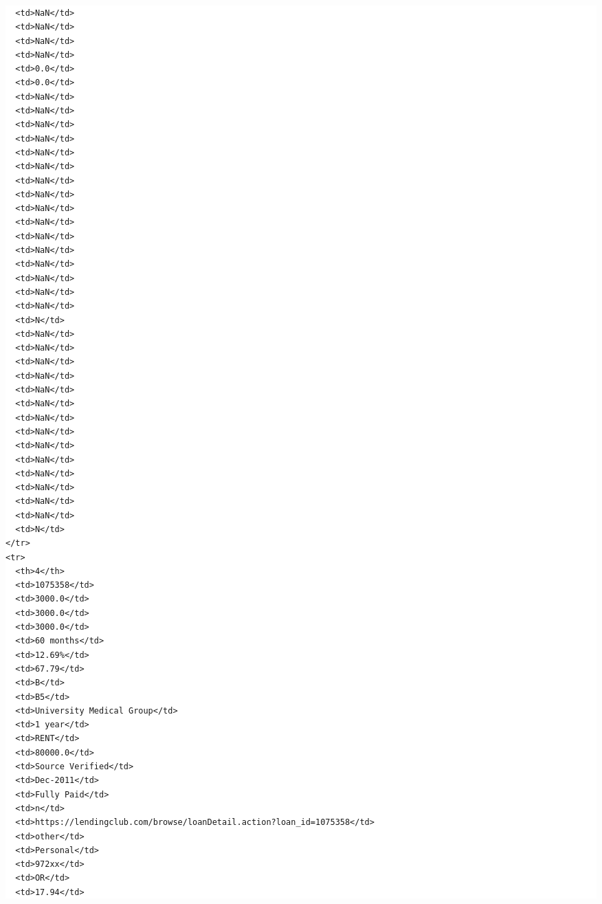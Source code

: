       <td>NaN</td>
      <td>NaN</td>
      <td>NaN</td>
      <td>NaN</td>
      <td>0.0</td>
      <td>0.0</td>
      <td>NaN</td>
      <td>NaN</td>
      <td>NaN</td>
      <td>NaN</td>
      <td>NaN</td>
      <td>NaN</td>
      <td>NaN</td>
      <td>NaN</td>
      <td>NaN</td>
      <td>NaN</td>
      <td>NaN</td>
      <td>NaN</td>
      <td>NaN</td>
      <td>NaN</td>
      <td>NaN</td>
      <td>NaN</td>
      <td>N</td>
      <td>NaN</td>
      <td>NaN</td>
      <td>NaN</td>
      <td>NaN</td>
      <td>NaN</td>
      <td>NaN</td>
      <td>NaN</td>
      <td>NaN</td>
      <td>NaN</td>
      <td>NaN</td>
      <td>NaN</td>
      <td>NaN</td>
      <td>NaN</td>
      <td>NaN</td>
      <td>N</td>
    </tr>
    <tr>
      <th>4</th>
      <td>1075358</td>
      <td>3000.0</td>
      <td>3000.0</td>
      <td>3000.0</td>
      <td>60 months</td>
      <td>12.69%</td>
      <td>67.79</td>
      <td>B</td>
      <td>B5</td>
      <td>University Medical Group</td>
      <td>1 year</td>
      <td>RENT</td>
      <td>80000.0</td>
      <td>Source Verified</td>
      <td>Dec-2011</td>
      <td>Fully Paid</td>
      <td>n</td>
      <td>https://lendingclub.com/browse/loanDetail.action?loan_id=1075358</td>
      <td>other</td>
      <td>Personal</td>
      <td>972xx</td>
      <td>OR</td>
      <td>17.94</td>